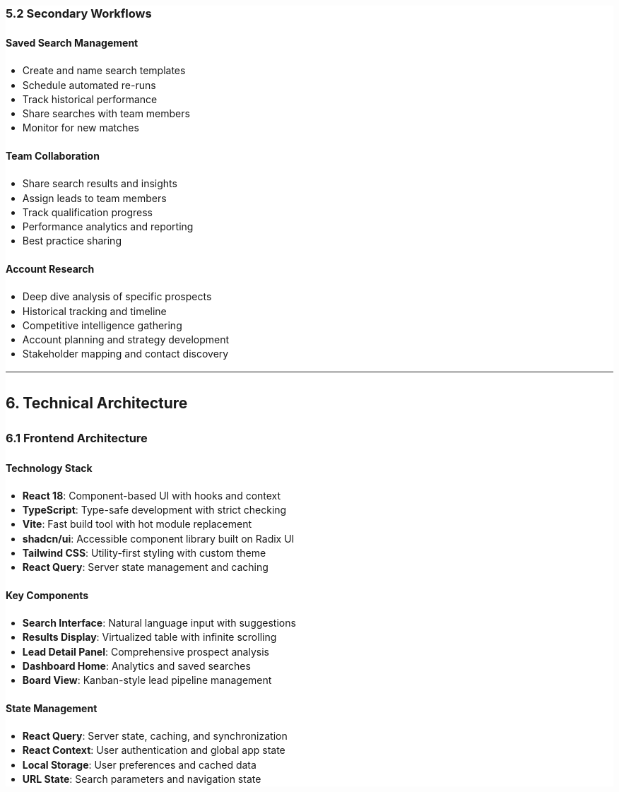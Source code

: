 ### 5.2 Secondary Workflows

#### **Saved Search Management**
- Create and name search templates
- Schedule automated re-runs
- Track historical performance
- Share searches with team members
- Monitor for new matches

#### **Team Collaboration**
- Share search results and insights
- Assign leads to team members
- Track qualification progress
- Performance analytics and reporting
- Best practice sharing

#### **Account Research**
- Deep dive analysis of specific prospects
- Historical tracking and timeline
- Competitive intelligence gathering
- Account planning and strategy development
- Stakeholder mapping and contact discovery

---

## 6. Technical Architecture

### 6.1 Frontend Architecture

#### **Technology Stack**
- **React 18**: Component-based UI with hooks and context
- **TypeScript**: Type-safe development with strict checking
- **Vite**: Fast build tool with hot module replacement
- **shadcn/ui**: Accessible component library built on Radix UI
- **Tailwind CSS**: Utility-first styling with custom theme
- **React Query**: Server state management and caching

#### **Key Components**
- **Search Interface**: Natural language input with suggestions
- **Results Display**: Virtualized table with infinite scrolling
- **Lead Detail Panel**: Comprehensive prospect analysis
- **Dashboard Home**: Analytics and saved searches
- **Board View**: Kanban-style lead pipeline management

#### **State Management**
- **React Query**: Server state, caching, and synchronization
- **React Context**: User authentication and global app state
- **Local Storage**: User preferences and cached data
- **URL State**: Search parameters and navigation state
